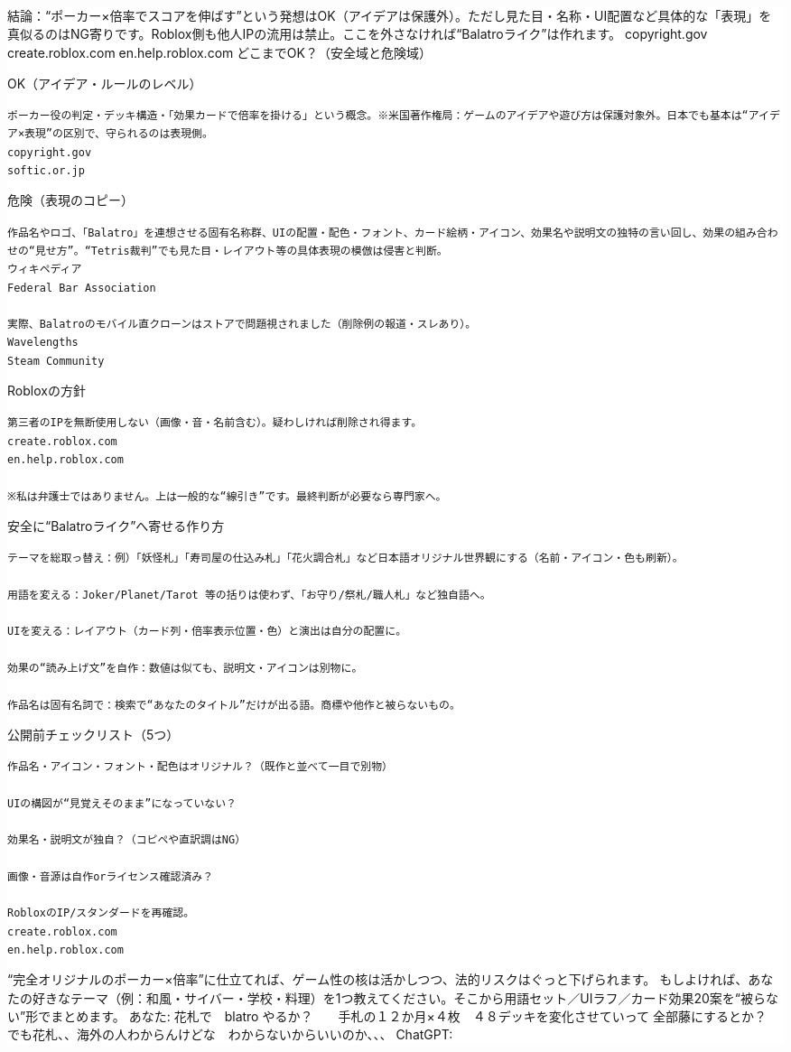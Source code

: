 結論：“ポーカー×倍率でスコアを伸ばす”という発想はOK（アイデアは保護外）。ただし見た目・名称・UI配置など具体的な「表現」を真似るのはNG寄りです。Roblox側も他人IPの流用は禁止。ここを外さなければ“Balatroライク”は作れます。
copyright.gov
create.roblox.com
en.help.roblox.com
どこまでOK？（安全域と危険域）

OK（アイデア・ルールのレベル）

    ポーカー役の判定・デッキ構造・「効果カードで倍率を掛ける」という概念。※米国著作権局：ゲームのアイデアや遊び方は保護対象外。日本でも基本は“アイデア×表現”の区別で、守られるのは表現側。
    copyright.gov
    softic.or.jp

危険（表現のコピー）

    作品名やロゴ、「Balatro」を連想させる固有名称群、UIの配置・配色・フォント、カード絵柄・アイコン、効果名や説明文の独特の言い回し、効果の組み合わせの“見せ方”。“Tetris裁判”でも見た目・レイアウト等の具体表現の模倣は侵害と判断。
    ウィキペディア
    Federal Bar Association

    実際、Balatroのモバイル直クローンはストアで問題視されました（削除例の報道・スレあり）。
    Wavelengths
    Steam Community

Robloxの方針

    第三者のIPを無断使用しない（画像・音・名前含む）。疑わしければ削除され得ます。
    create.roblox.com
    en.help.roblox.com

    ※私は弁護士ではありません。上は一般的な“線引き”です。最終判断が必要なら専門家へ。

安全に“Balatroライク”へ寄せる作り方

    テーマを総取っ替え：例）「妖怪札」「寿司屋の仕込み札」「花火調合札」など日本語オリジナル世界観にする（名前・アイコン・色も刷新）。

    用語を変える：Joker/Planet/Tarot 等の括りは使わず、「お守り/祭札/職人札」など独自語へ。

    UIを変える：レイアウト（カード列・倍率表示位置・色）と演出は自分の配置に。

    効果の“読み上げ文”を自作：数値は似ても、説明文・アイコンは別物に。

    作品名は固有名詞で：検索で“あなたのタイトル”だけが出る語。商標や他作と被らないもの。

公開前チェックリスト（5つ）

    作品名・アイコン・フォント・配色はオリジナル？（既作と並べて一目で別物）

    UIの構図が“見覚えそのまま”になっていない？

    効果名・説明文が独自？（コピペや直訳調はNG）

    画像・音源は自作orライセンス確認済み？

    RobloxのIP/スタンダードを再確認。
    create.roblox.com
    en.help.roblox.com

“完全オリジナルのポーカー×倍率”に仕立てれば、ゲーム性の核は活かしつつ、法的リスクはぐっと下げられます。
もしよければ、あなたの好きなテーマ（例：和風・サイバー・学校・料理）を1つ教えてください。そこから用語セット／UIラフ／カード効果20案を“被らない”形でまとめます。
あなた:
花札で　blatro やるか？　　手札の１２か月×４枚　４８デッキを変化させていって
全部藤にするとか？　でも花札、、海外の人わからんけどな　わからないからいいのか、、、
ChatGPT:
